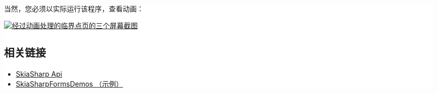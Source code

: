 当然，您必须以实际运行该程序，查看动画：

[![](dots-images/animatedspiral-small.png "经过动画处理的临界点页的三个屏幕截图")](dots-images/animatedspiral-large.png#lightbox "带来三倍的经过动画处理的临界点页屏幕截图")

## <a name="related-links"></a>相关链接

- [SkiaSharp Api](https://docs.microsoft.com/dotnet/api/skiasharp)
- [SkiaSharpFormsDemos （示例）](https://developer.xamarin.com/samples/xamarin-forms/SkiaSharpForms/Demos/)
